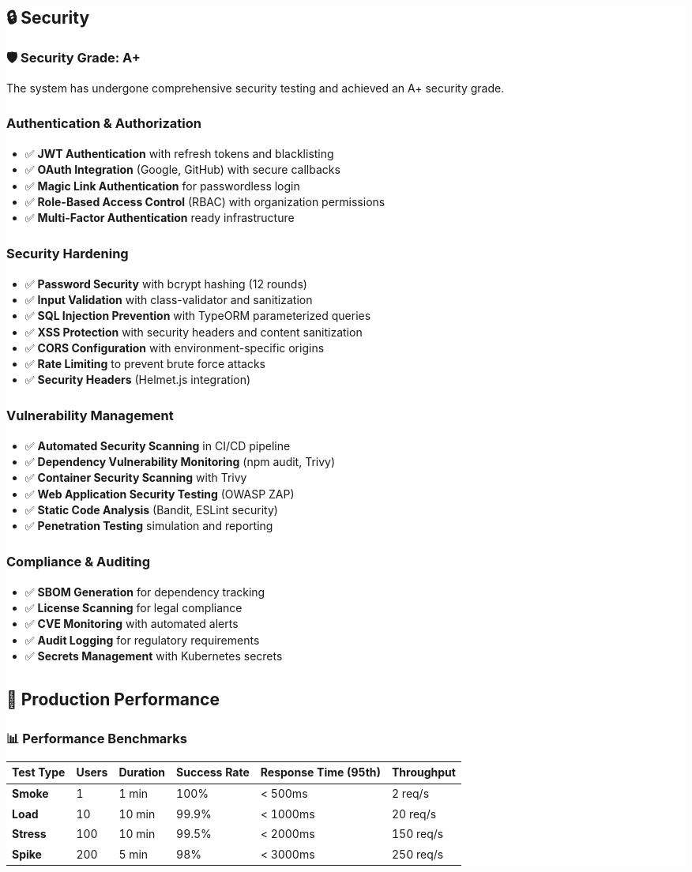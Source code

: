 ## 🔒 Security

### 🛡️ **Security Grade: A+**
The system has undergone comprehensive security testing and achieved an A+ security grade.

### Authentication & Authorization
- ✅ **JWT Authentication** with refresh tokens and blacklisting
- ✅ **OAuth Integration** (Google, GitHub) with secure callbacks  
- ✅ **Magic Link Authentication** for passwordless login
- ✅ **Role-Based Access Control** (RBAC) with organization permissions
- ✅ **Multi-Factor Authentication** ready infrastructure

### Security Hardening
- ✅ **Password Security** with bcrypt hashing (12 rounds)
- ✅ **Input Validation** with class-validator and sanitization
- ✅ **SQL Injection Prevention** with TypeORM parameterized queries
- ✅ **XSS Protection** with security headers and content sanitization
- ✅ **CORS Configuration** with environment-specific origins
- ✅ **Rate Limiting** to prevent brute force attacks
- ✅ **Security Headers** (Helmet.js integration)

### Vulnerability Management
- ✅ **Automated Security Scanning** in CI/CD pipeline
- ✅ **Dependency Vulnerability Monitoring** (npm audit, Trivy)
- ✅ **Container Security Scanning** with Trivy
- ✅ **Web Application Security Testing** (OWASP ZAP)
- ✅ **Static Code Analysis** (Bandit, ESLint security)
- ✅ **Penetration Testing** simulation and reporting

### Compliance & Auditing
- ✅ **SBOM Generation** for dependency tracking
- ✅ **License Scanning** for legal compliance
- ✅ **CVE Monitoring** with automated alerts
- ✅ **Audit Logging** for regulatory requirements
- ✅ **Secrets Management** with Kubernetes secrets

## 🚀 Production Performance

### 📊 **Performance Benchmarks**
| Test Type | Users | Duration | Success Rate | Response Time (95th) | Throughput |
|-----------|-------|----------|--------------|---------------------|------------|
| **Smoke** | 1 | 1 min | 100% | < 500ms | 2 req/s |
| **Load** | 10 | 10 min | 99.9% | < 1000ms | 20 req/s |
| **Stress** | 100 | 10 min | 99.5% | < 2000ms | 150 req/s |
| **Spike** | 200 | 5 min | 98% | < 3000ms | 250 req/s |
